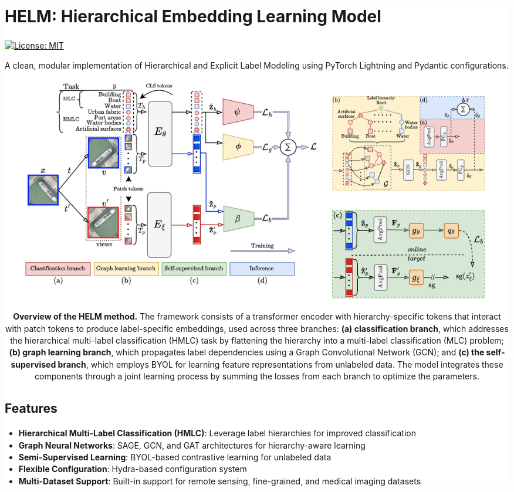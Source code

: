# HELM: Hierarchical Embedding Learning Model

[![License: MIT](https://img.shields.io/badge/License-MIT-yellow.svg)](LICENSE)

A clean, modular implementation of Hierarchical and Explicit Label Modeling using PyTorch Lightning and Pydantic configurations.

<p align="center">
  <img src="media/helm.png" alt="HELM Architecture" width="800"/>
</p>

<p align="center">
  <b>Overview of the HELM method.</b> The framework consists of a transformer encoder with hierarchy-specific tokens that interact with patch tokens to produce label-specific embeddings, used across three branches: <b>(a) classification branch</b>, which addresses the hierarchical multi-label classification (HMLC) task by flattening the hierarchy into a multi-label classification (MLC) problem; <b>(b) graph learning branch</b>, which propagates label dependencies using a Graph Convolutional Network (GCN); and <b>(c) the self-supervised branch</b>, which employs BYOL for learning feature representations from unlabeled data. The model integrates these components through a joint learning process by summing the losses from each branch to optimize the parameters.
</p>

## Features

- **Hierarchical Multi-Label Classification (HMLC)**: Leverage label hierarchies for improved classification
- **Graph Neural Networks**: SAGE, GCN, and GAT architectures for hierarchy-aware learning
- **Semi-Supervised Learning**: BYOL-based contrastive learning for unlabeled data
- **Flexible Configuration**: Hydra-based configuration system
- **Multi-Dataset Support**: Built-in support for remote sensing, fine-grained, and medical imaging datasets
